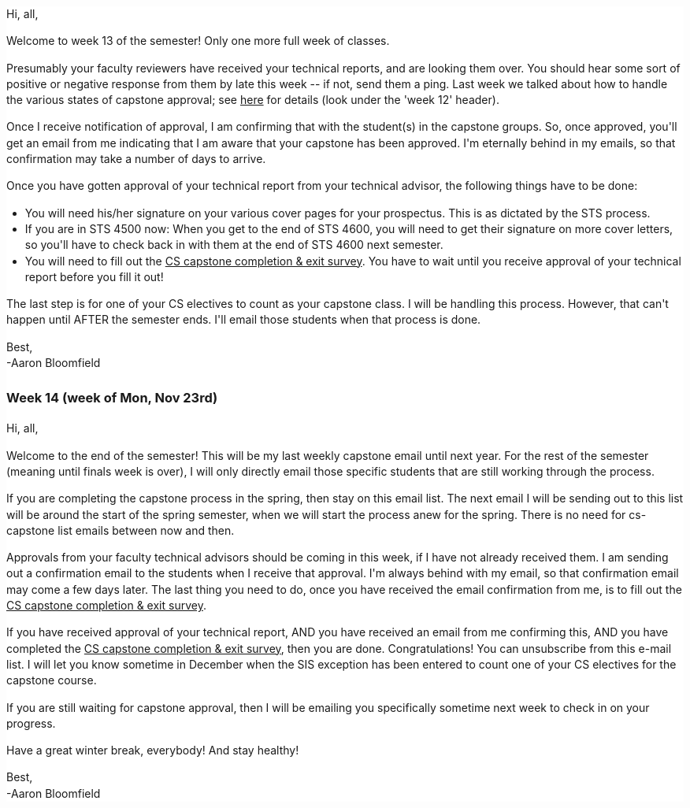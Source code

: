 Hi, all,

Welcome to week 13 of the semester!  Only one more full week of classes.

Presumably your faculty reviewers have received your technical reports, and are looking them over.  You should hear some sort of positive or negative response from them by late this week -- if not, send them a ping.  Last week we talked about how to handle the various states of capstone approval; see [here](http://ugrads.cs.virginia.edu/capstone_emails) for details (look under the 'week 12' header).

Once I receive notification of approval, I am confirming that with the student(s) in the capstone groups.  So, once approved, you'll get an email from me indicating that I am aware that your capstone has been approved.  I'm eternally behind in my emails, so that confirmation may take a number of days to arrive.

Once you have gotten approval of your technical report from your technical advisor, the following things have to be done:

-    You will need his/her signature on your various cover pages for your prospectus.  This is as dictated by the STS process.
-    If you are in STS 4500 now: When you get to the end of STS 4600, you will need to get their signature on more cover letters, so you'll have to check back in with them at the end of STS 4600 next semester.
-    You will need to fill out the [CS capstone completion & exit survey](https://docs.google.com/forms/d/e/1FAIpQLSc8e_SG92h721RqVqaFFRi1HRJNH9R-rkaaBoT2pqKVJDgdAw/viewform).  You have to wait until you receive approval of your technical report before you fill it out!


The last step is for one of your CS electives to count as your capstone class.  I will be handling this process.  However, that can't happen until AFTER the semester ends.  I'll email those students when that process is done.

Best,  
-Aaron Bloomfield


### <a name='week14'>Week 14 (week of Mon, Nov 23rd)</a>

Hi, all,

Welcome to the end of the semester!  This will be my last weekly capstone email until next year.  For the rest of the semester (meaning until finals week is over), I will only directly email those specific students that are still working through the process.

If you are completing the capstone process in the spring, then stay on this email list.  The next email I will be sending out to this list will be around the start of the spring semester, when we will start the process anew for the spring.  There is no need for cs-capstone list emails between now and then.

Approvals from your faculty technical advisors should be coming in this week, if I have not already received them.  I am sending out a confirmation email to the students when I receive that approval.  I'm always behind with my email, so that confirmation email may come a few days later.  The last thing you need to do, once you have received the email confirmation from me, is to fill out the [CS capstone completion & exit survey](https://docs.google.com/forms/d/e/1FAIpQLSc8e_SG92h721RqVqaFFRi1HRJNH9R-rkaaBoT2pqKVJDgdAw/viewform).

If you have received approval of your technical report, AND you have received an email from me confirming this, AND you have completed the [CS capstone completion & exit survey](https://docs.google.com/forms/d/e/1FAIpQLSc8e_SG92h721RqVqaFFRi1HRJNH9R-rkaaBoT2pqKVJDgdAw/viewform), then you are done.  Congratulations!  You can unsubscribe from this e-mail list.  I will let you know sometime in December when the SIS exception has been entered to count one of your CS electives for the capstone course.

If you are still waiting for capstone approval, then I will be emailing you specifically sometime next week to check in on your progress.

Have a great winter break, everybody!  And stay healthy!

Best,  
-Aaron Bloomfield
